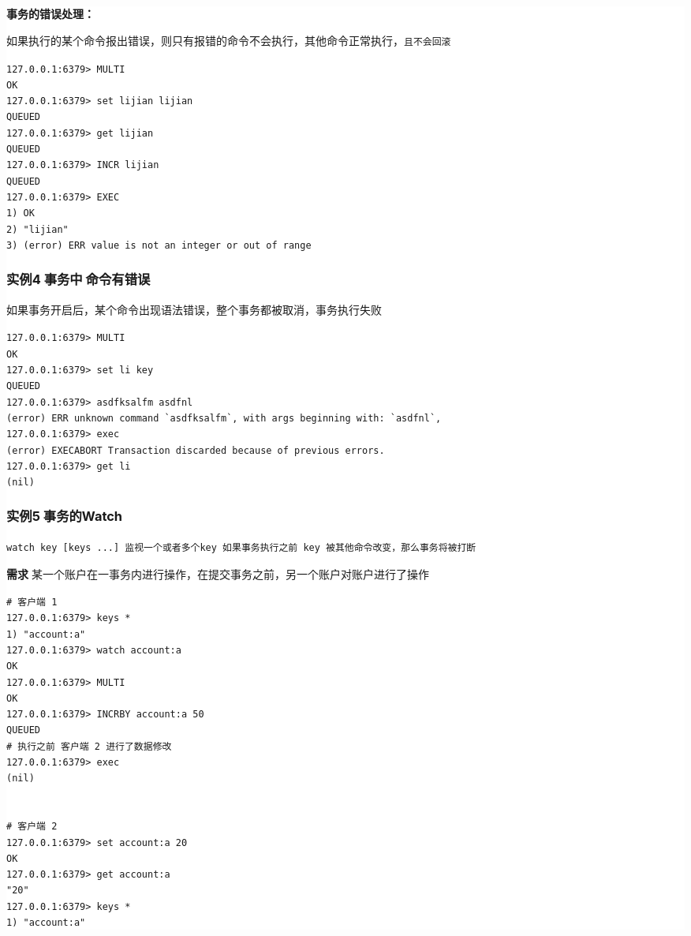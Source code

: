 **事务的错误处理：** 

如果执行的某个命令报出错误，则只有报错的命令不会执行，其他命令正常执行，`且不会回滚`

```shell
127.0.0.1:6379> MULTI
OK
127.0.0.1:6379> set lijian lijian
QUEUED
127.0.0.1:6379> get lijian
QUEUED
127.0.0.1:6379> INCR lijian
QUEUED
127.0.0.1:6379> EXEC
1) OK
2) "lijian"
3) (error) ERR value is not an integer or out of range
```

### 实例4 事务中 命令有错误

如果事务开启后，某个命令出现语法错误，整个事务都被取消，事务执行失败

```shell
127.0.0.1:6379> MULTI
OK
127.0.0.1:6379> set li key
QUEUED
127.0.0.1:6379> asdfksalfm asdfnl
(error) ERR unknown command `asdfksalfm`, with args beginning with: `asdfnl`, 
127.0.0.1:6379> exec
(error) EXECABORT Transaction discarded because of previous errors.
127.0.0.1:6379> get li
(nil)
```

### 实例5  事务的Watch

```
watch key [keys ...] 监视一个或者多个key 如果事务执行之前 key 被其他命令改变，那么事务将被打断
```

**需求** 某一个账户在一事务内进行操作，在提交事务之前，另一个账户对账户进行了操作

```shell
# 客户端 1
127.0.0.1:6379> keys * 
1) "account:a"
127.0.0.1:6379> watch account:a
OK
127.0.0.1:6379> MULTI
OK
127.0.0.1:6379> INCRBY account:a 50
QUEUED
# 执行之前 客户端 2 进行了数据修改
127.0.0.1:6379> exec
(nil)


# 客户端 2
127.0.0.1:6379> set account:a 20
OK
127.0.0.1:6379> get account:a
"20"
127.0.0.1:6379> keys *
1) "account:a"
```
